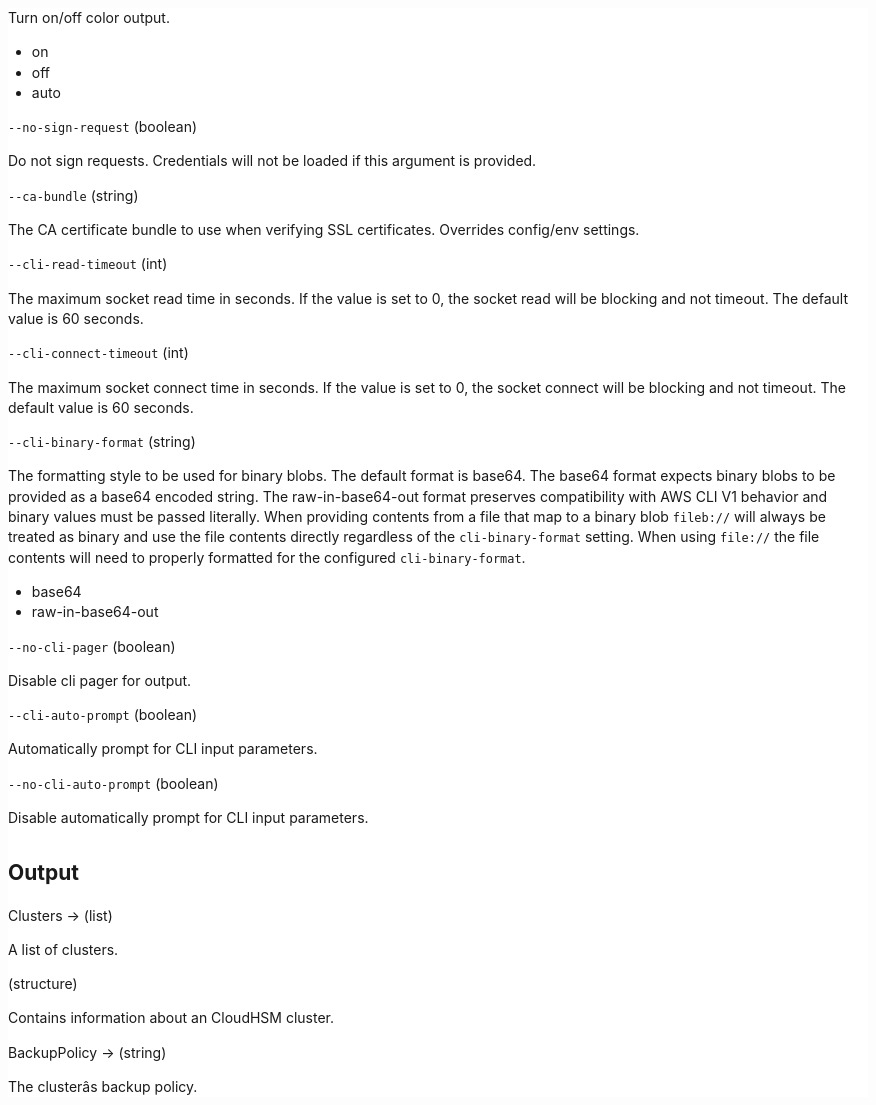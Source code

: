 Turn on/off color output.

- on
- off
- auto

`--no-sign-request` (boolean)

Do not sign requests. Credentials will not be loaded if this argument is provided.

`--ca-bundle` (string)

The CA certificate bundle to use when verifying SSL certificates. Overrides config/env settings.

`--cli-read-timeout` (int)

The maximum socket read time in seconds. If the value is set to 0, the socket read will be blocking and not timeout. The default value is 60 seconds.

`--cli-connect-timeout` (int)

The maximum socket connect time in seconds. If the value is set to 0, the socket connect will be blocking and not timeout. The default value is 60 seconds.

`--cli-binary-format` (string)

The formatting style to be used for binary blobs. The default format is base64. The base64 format expects binary blobs to be provided as a base64 encoded string. The raw-in-base64-out format preserves compatibility with AWS CLI V1 behavior and binary values must be passed literally. When providing contents from a file that map to a binary blob `fileb://` will always be treated as binary and use the file contents directly regardless of the `cli-binary-format` setting. When using `file://` the file contents will need to properly formatted for the configured `cli-binary-format`.

- base64
- raw-in-base64-out

`--no-cli-pager` (boolean)

Disable cli pager for output.

`--cli-auto-prompt` (boolean)

Automatically prompt for CLI input parameters.

`--no-cli-auto-prompt` (boolean)

Disable automatically prompt for CLI input parameters.

## Output

Clusters -> (list)

A list of clusters.

(structure)

Contains information about an CloudHSM cluster.

BackupPolicy -> (string)

The clusterâs backup policy.
